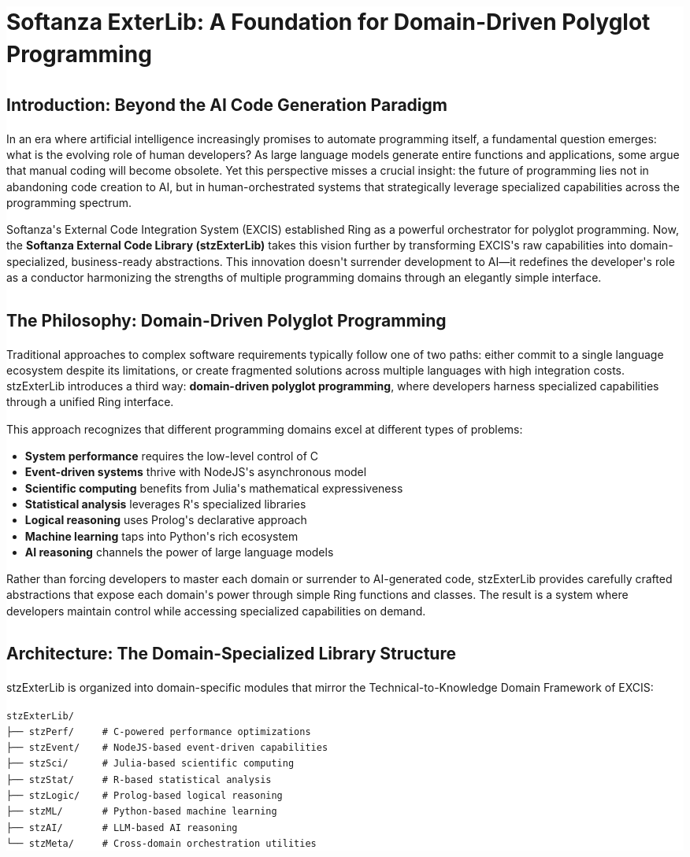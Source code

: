 # Softanza ExterLib: A Foundation for Domain-Driven Polyglot Programming

## Introduction: Beyond the AI Code Generation Paradigm

In an era where artificial intelligence increasingly promises to automate programming itself, a fundamental question emerges: what is the evolving role of human developers? As large language models generate entire functions and applications, some argue that manual coding will become obsolete. Yet this perspective misses a crucial insight: the future of programming lies not in abandoning code creation to AI, but in human-orchestrated systems that strategically leverage specialized capabilities across the programming spectrum.

Softanza's External Code Integration System (EXCIS) established Ring as a powerful orchestrator for polyglot programming. Now, the **Softanza External Code Library (stzExterLib)** takes this vision further by transforming EXCIS's raw capabilities into domain-specialized, business-ready abstractions. This innovation doesn't surrender development to AI—it redefines the developer's role as a conductor harmonizing the strengths of multiple programming domains through an elegantly simple interface.

## The Philosophy: Domain-Driven Polyglot Programming

Traditional approaches to complex software requirements typically follow one of two paths: either commit to a single language ecosystem despite its limitations, or create fragmented solutions across multiple languages with high integration costs. stzExterLib introduces a third way: **domain-driven polyglot programming**, where developers harness specialized capabilities through a unified Ring interface.

This approach recognizes that different programming domains excel at different types of problems:

- **System performance** requires the low-level control of C
- **Event-driven systems** thrive with NodeJS's asynchronous model
- **Scientific computing** benefits from Julia's mathematical expressiveness
- **Statistical analysis** leverages R's specialized libraries
- **Logical reasoning** uses Prolog's declarative approach
- **Machine learning** taps into Python's rich ecosystem
- **AI reasoning** channels the power of large language models

Rather than forcing developers to master each domain or surrender to AI-generated code, stzExterLib provides carefully crafted abstractions that expose each domain's power through simple Ring functions and classes. The result is a system where developers maintain control while accessing specialized capabilities on demand.

## Architecture: The Domain-Specialized Library Structure

stzExterLib is organized into domain-specific modules that mirror the Technical-to-Knowledge Domain Framework of EXCIS:

```
stzExterLib/
├── stzPerf/     # C-powered performance optimizations
├── stzEvent/    # NodeJS-based event-driven capabilities  
├── stzSci/      # Julia-based scientific computing
├── stzStat/     # R-based statistical analysis
├── stzLogic/    # Prolog-based logical reasoning
├── stzML/       # Python-based machine learning
├── stzAI/       # LLM-based AI reasoning
└── stzMeta/     # Cross-domain orchestration utilities
```

